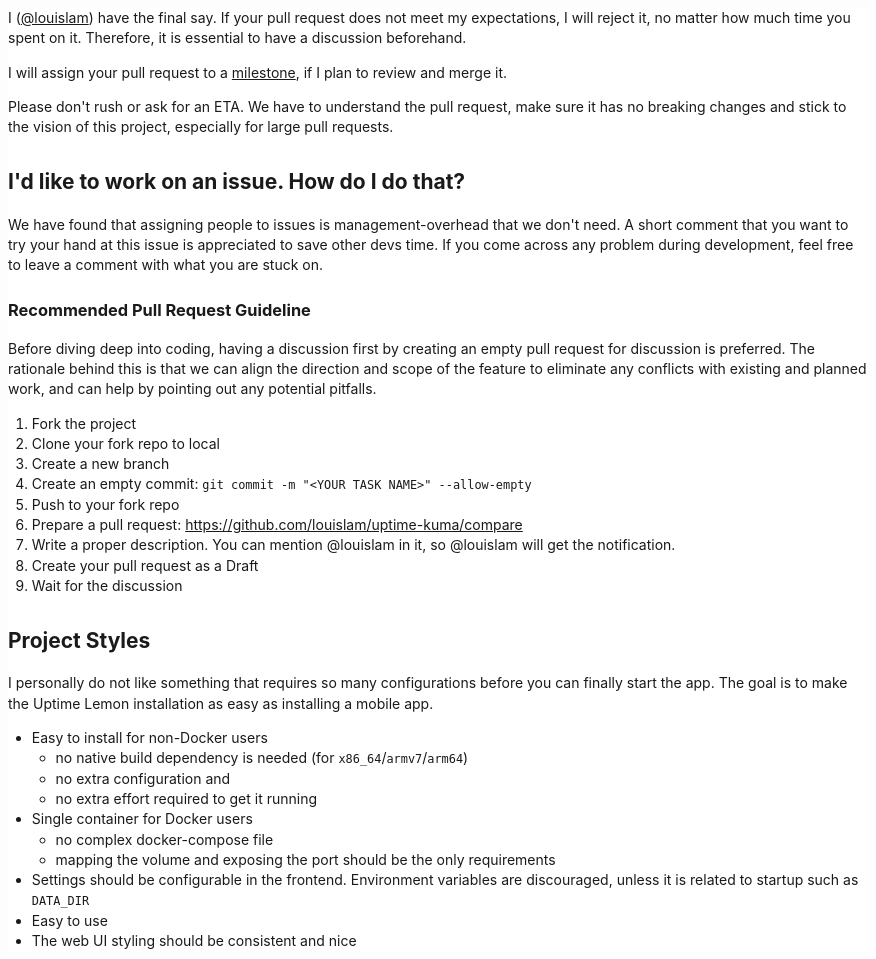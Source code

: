 I ([@louislam](https://github.com/louislam)) have the final say.
If your pull request does not meet my expectations, I will reject it, no matter how much time you spent on it.
Therefore, it is essential to have a discussion beforehand.

I will assign your pull request to a [milestone](https://github.com/louislam/uptime-kuma/milestones), if I plan to review and merge it.

Please don't rush or ask for an ETA.
We have to understand the pull request, make sure it has no breaking changes and stick to the vision of this project, especially for large pull requests.


## I'd like to work on an issue. How do I do that?

We have found that assigning people to issues is management-overhead that we don't need.
A short comment that you want to try your hand at this issue is appreciated to save other devs time.
If you come across any problem during development, feel free to leave a comment with what you are stuck on.

### Recommended Pull Request Guideline

Before diving deep into coding, having a discussion first by creating an empty pull request for discussion is preferred.
The rationale behind this is that we can align the direction and scope of the feature to eliminate any conflicts with existing and planned work, and can help by pointing out any potential pitfalls.

1. Fork the project
2. Clone your fork repo to local
3. Create a new branch
4. Create an empty commit: `git commit -m "<YOUR TASK NAME>" --allow-empty`
5. Push to your fork repo
6. Prepare a pull request: https://github.com/louislam/uptime-kuma/compare
7. Write a proper description. You can mention @louislam in it, so @louislam will get the notification.
8. Create your pull request as a Draft
9. Wait for the discussion

## Project Styles

I personally do not like something that requires so many configurations before you can finally start the app.
The goal is to make the Uptime Lemon installation as easy as installing a mobile app.

- Easy to install for non-Docker users
  - no native build dependency is needed (for `x86_64`/`armv7`/`arm64`)
  - no extra configuration and
  - no extra effort required to get it running
- Single container for Docker users
  - no complex docker-compose file
  - mapping the volume and exposing the port should be the only requirements
- Settings should be configurable in the frontend. Environment variables are discouraged, unless it is related to startup such as `DATA_DIR`
- Easy to use
- The web UI styling should be consistent and nice
